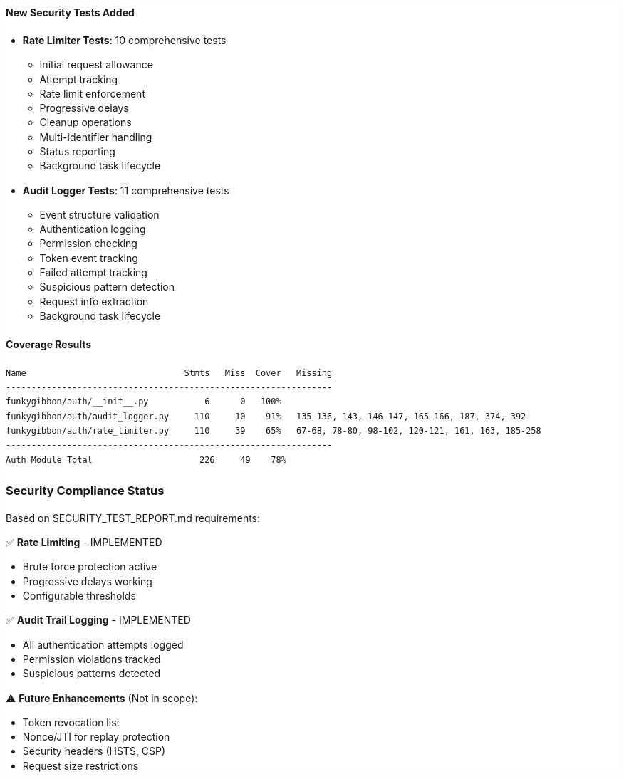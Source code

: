 #### New Security Tests Added
- **Rate Limiter Tests**: 10 comprehensive tests
  - Initial request allowance
  - Attempt tracking
  - Rate limit enforcement
  - Progressive delays
  - Cleanup operations
  - Multi-identifier handling
  - Status reporting
  - Background task lifecycle

- **Audit Logger Tests**: 11 comprehensive tests
  - Event structure validation
  - Authentication logging
  - Permission checking
  - Token event tracking
  - Failed attempt tracking
  - Suspicious pattern detection
  - Request info extraction
  - Background task lifecycle

#### Coverage Results
```
Name                               Stmts   Miss  Cover   Missing
----------------------------------------------------------------
funkygibbon/auth/__init__.py           6      0   100%
funkygibbon/auth/audit_logger.py     110     10    91%   135-136, 143, 146-147, 165-166, 187, 374, 392
funkygibbon/auth/rate_limiter.py     110     39    65%   67-68, 78-80, 98-102, 120-121, 161, 163, 185-258
----------------------------------------------------------------
Auth Module Total                     226     49    78%
```

### Security Compliance Status

Based on SECURITY_TEST_REPORT.md requirements:

✅ **Rate Limiting** - IMPLEMENTED
- Brute force protection active
- Progressive delays working
- Configurable thresholds

✅ **Audit Trail Logging** - IMPLEMENTED
- All authentication attempts logged
- Permission violations tracked
- Suspicious patterns detected

⚠️ **Future Enhancements** (Not in scope):
- Token revocation list
- Nonce/JTI for replay protection
- Security headers (HSTS, CSP)
- Request size restrictions
